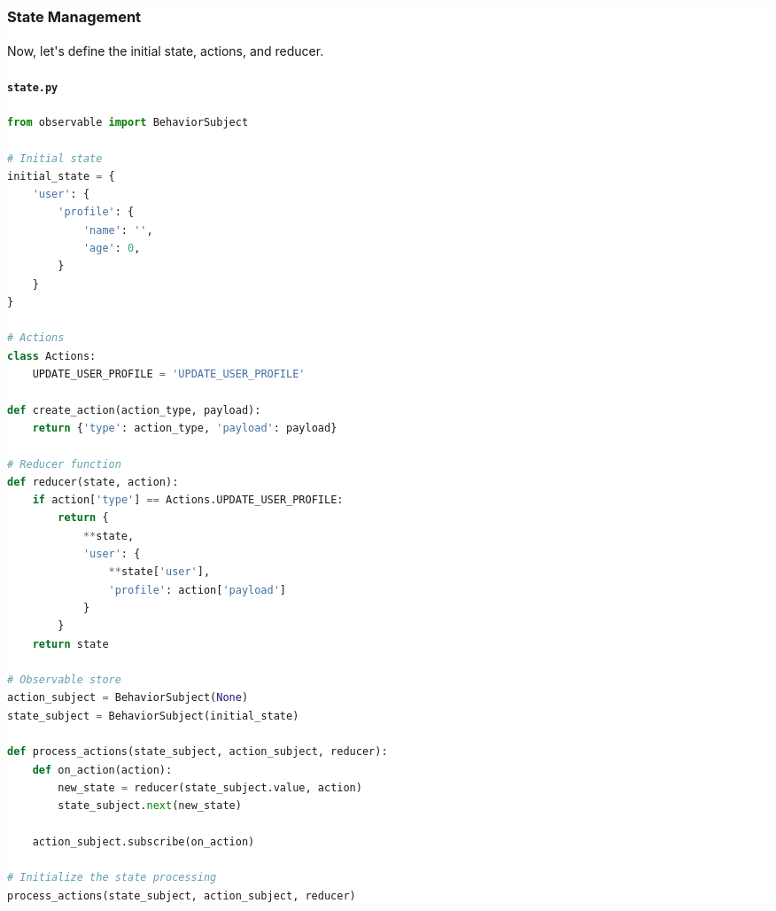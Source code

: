 ### State Management

Now, let's define the initial state, actions, and reducer.

#### `state.py`

```python
from observable import BehaviorSubject

# Initial state
initial_state = {
    'user': {
        'profile': {
            'name': '',
            'age': 0,
        }
    }
}

# Actions
class Actions:
    UPDATE_USER_PROFILE = 'UPDATE_USER_PROFILE'

def create_action(action_type, payload):
    return {'type': action_type, 'payload': payload}

# Reducer function
def reducer(state, action):
    if action['type'] == Actions.UPDATE_USER_PROFILE:
        return {
            **state,
            'user': {
                **state['user'],
                'profile': action['payload']
            }
        }
    return state

# Observable store
action_subject = BehaviorSubject(None)
state_subject = BehaviorSubject(initial_state)

def process_actions(state_subject, action_subject, reducer):
    def on_action(action):
        new_state = reducer(state_subject.value, action)
        state_subject.next(new_state)

    action_subject.subscribe(on_action)

# Initialize the state processing
process_actions(state_subject, action_subject, reducer)
```
